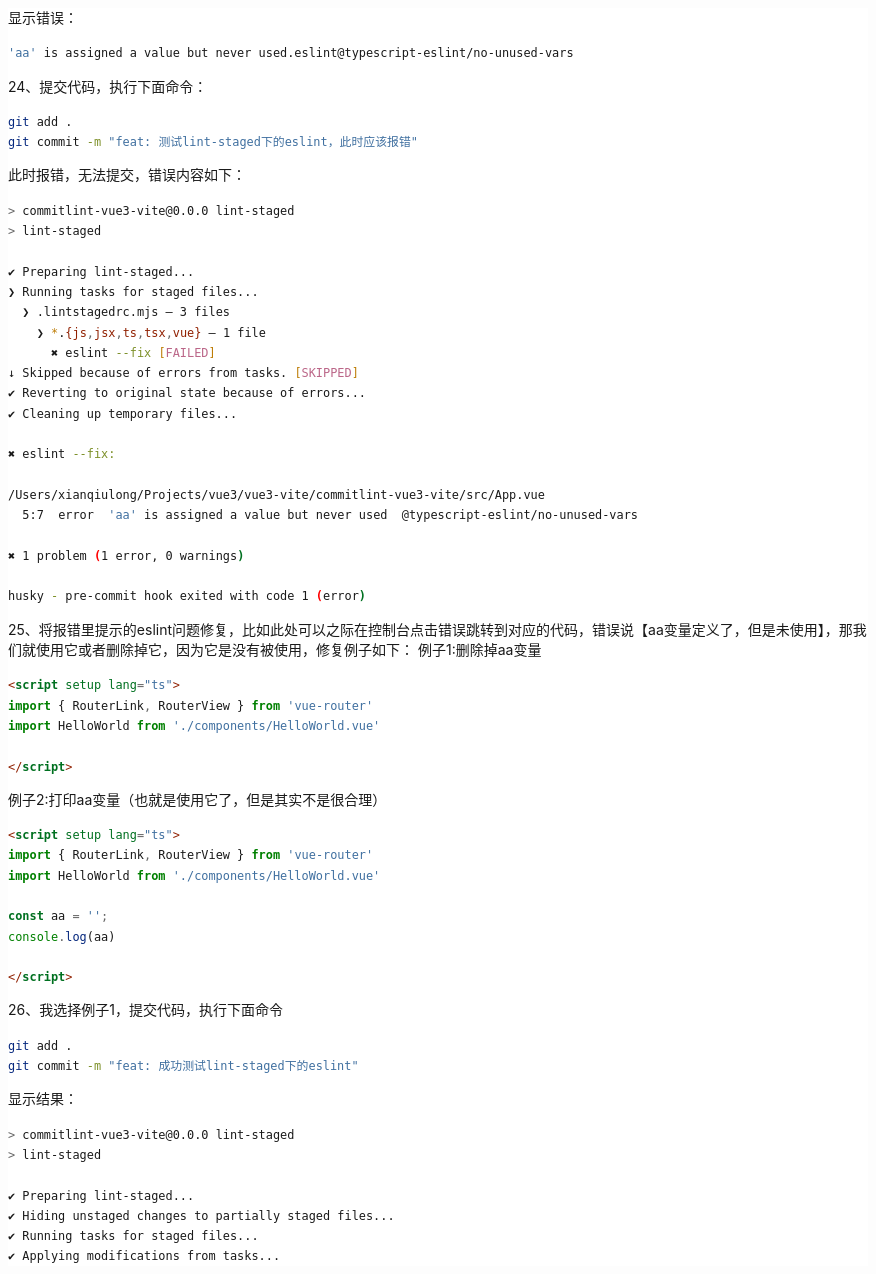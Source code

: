 显示错误：
```bash
'aa' is assigned a value but never used.eslint@typescript-eslint/no-unused-vars
```

24、提交代码，执行下面命令：
```bash
git add .
git commit -m "feat: 测试lint-staged下的eslint，此时应该报错"
```
此时报错，无法提交，错误内容如下：
```bash
> commitlint-vue3-vite@0.0.0 lint-staged
> lint-staged

✔ Preparing lint-staged...
❯ Running tasks for staged files...
  ❯ .lintstagedrc.mjs — 3 files
    ❯ *.{js,jsx,ts,tsx,vue} — 1 file
      ✖ eslint --fix [FAILED]
↓ Skipped because of errors from tasks. [SKIPPED]
✔ Reverting to original state because of errors...
✔ Cleaning up temporary files...

✖ eslint --fix:

/Users/xianqiulong/Projects/vue3/vue3-vite/commitlint-vue3-vite/src/App.vue
  5:7  error  'aa' is assigned a value but never used  @typescript-eslint/no-unused-vars

✖ 1 problem (1 error, 0 warnings)

husky - pre-commit hook exited with code 1 (error)
```
25、将报错里提示的eslint问题修复，比如此处可以之际在控制台点击错误跳转到对应的代码，错误说【aa变量定义了，但是未使用】，那我们就使用它或者删除掉它，因为它是没有被使用，修复例子如下：
例子1:删除掉aa变量
```html
<script setup lang="ts">
import { RouterLink, RouterView } from 'vue-router'
import HelloWorld from './components/HelloWorld.vue'

</script>
```
例子2:打印aa变量（也就是使用它了，但是其实不是很合理）
```html
<script setup lang="ts">
import { RouterLink, RouterView } from 'vue-router'
import HelloWorld from './components/HelloWorld.vue'

const aa = '';
console.log(aa)

</script>
```
26、我选择例子1，提交代码，执行下面命令
```bash
git add .
git commit -m "feat: 成功测试lint-staged下的eslint"
```
显示结果：
```bash
> commitlint-vue3-vite@0.0.0 lint-staged
> lint-staged

✔ Preparing lint-staged...
✔ Hiding unstaged changes to partially staged files...
✔ Running tasks for staged files...
✔ Applying modifications from tasks...
```